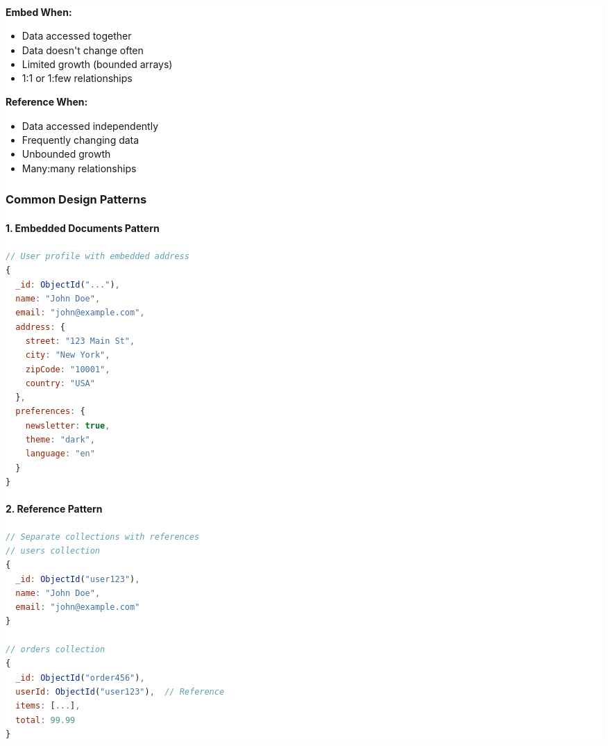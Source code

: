 **Embed When:**
- Data accessed together
- Data doesn't change often
- Limited growth (bounded arrays)
- 1:1 or 1:few relationships

**Reference When:**
- Data accessed independently
- Frequently changing data
- Unbounded growth
- Many:many relationships

### Common Design Patterns

#### 1. Embedded Documents Pattern
```javascript
// User profile with embedded address
{
  _id: ObjectId("..."),
  name: "John Doe",
  email: "john@example.com",
  address: {
    street: "123 Main St",
    city: "New York",
    zipCode: "10001",
    country: "USA"
  },
  preferences: {
    newsletter: true,
    theme: "dark",
    language: "en"
  }
}
```

#### 2. Reference Pattern
```javascript
// Separate collections with references
// users collection
{
  _id: ObjectId("user123"),
  name: "John Doe",
  email: "john@example.com"
}

// orders collection
{
  _id: ObjectId("order456"),
  userId: ObjectId("user123"),  // Reference
  items: [...],
  total: 99.99
}
```
